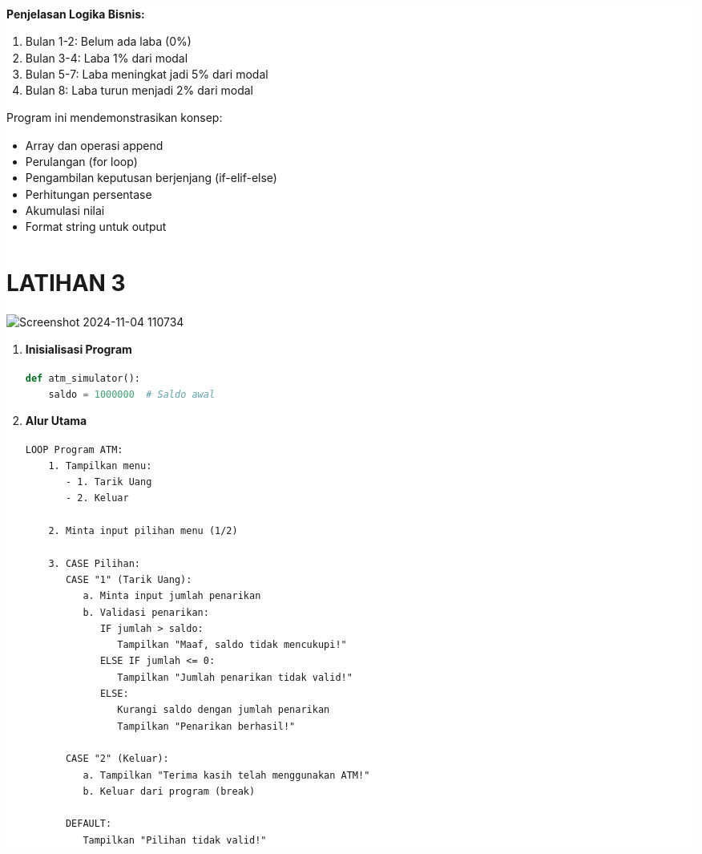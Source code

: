 **Penjelasan Logika Bisnis:**
1. Bulan 1-2: Belum ada laba (0%)
2. Bulan 3-4: Laba 1% dari modal
3. Bulan 5-7: Laba meningkat jadi 5% dari modal
4. Bulan 8: Laba turun menjadi 2% dari modal

Program ini mendemonstrasikan konsep:
- Array dan operasi append
- Perulangan (for loop)
- Pengambilan keputusan berjenjang (if-elif-else)
- Perhitungan persentase
- Akumulasi nilai
- Format string untuk output

 # LATIHAN 3
  
  ![Screenshot 2024-11-04 110734](https://github.com/user-attachments/assets/cdf61429-2507-44c1-8636-d63e068d5311)

1. **Inisialisasi Program**
   ```python
   def atm_simulator():
       saldo = 1000000  # Saldo awal
   ```

2. **Alur Utama**
   ```
   LOOP Program ATM:
       1. Tampilkan menu:
          - 1. Tarik Uang
          - 2. Keluar
       
       2. Minta input pilihan menu (1/2)
       
       3. CASE Pilihan:
          CASE "1" (Tarik Uang):
             a. Minta input jumlah penarikan
             b. Validasi penarikan:
                IF jumlah > saldo:
                   Tampilkan "Maaf, saldo tidak mencukupi!"
                ELSE IF jumlah <= 0:
                   Tampilkan "Jumlah penarikan tidak valid!"
                ELSE:
                   Kurangi saldo dengan jumlah penarikan
                   Tampilkan "Penarikan berhasil!"
          
          CASE "2" (Keluar):
             a. Tampilkan "Terima kasih telah menggunakan ATM!"
             b. Keluar dari program (break)
          
          DEFAULT:
             Tampilkan "Pilihan tidak valid!"
   ```
